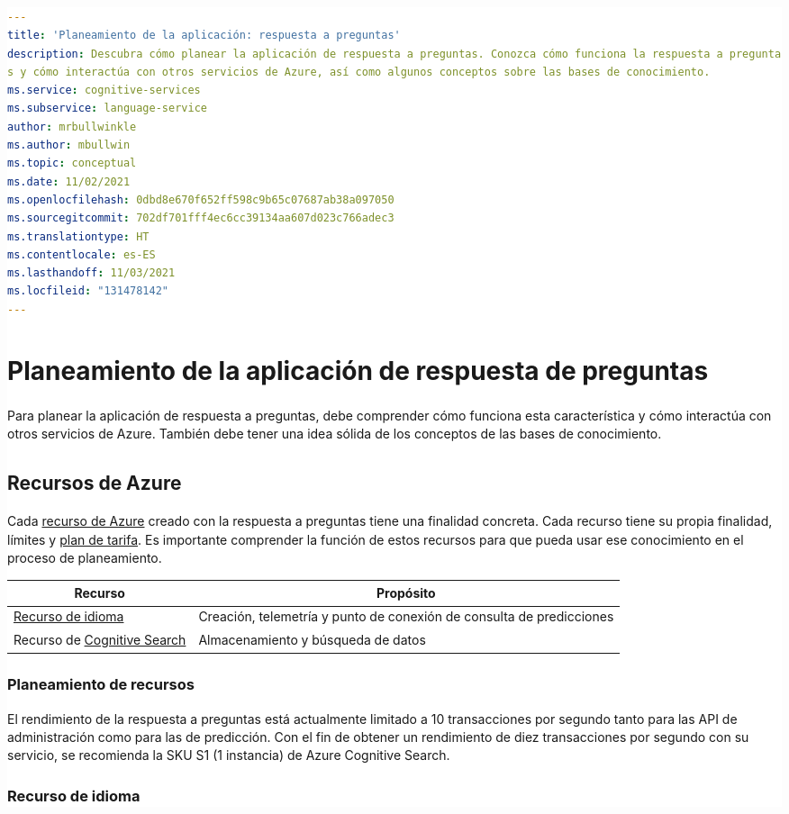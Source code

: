 ```yaml
---
title: 'Planeamiento de la aplicación: respuesta a preguntas'
description: Descubra cómo planear la aplicación de respuesta a preguntas. Conozca cómo funciona la respuesta a preguntas y cómo interactúa con otros servicios de Azure, así como algunos conceptos sobre las bases de conocimiento.
ms.service: cognitive-services
ms.subservice: language-service
author: mrbullwinkle
ms.author: mbullwin
ms.topic: conceptual
ms.date: 11/02/2021
ms.openlocfilehash: 0dbd8e670f652ff598c9b65c07687ab38a097050
ms.sourcegitcommit: 702df701fff4ec6cc39134aa607d023c766adec3
ms.translationtype: HT
ms.contentlocale: es-ES
ms.lasthandoff: 11/03/2021
ms.locfileid: "131478142"
---
```

# <a name="plan-your-question-answering-app"></a>Planeamiento de la aplicación de respuesta de preguntas

Para planear la aplicación de respuesta a preguntas, debe comprender cómo funciona esta característica y cómo interactúa con otros servicios de Azure. También debe tener una idea sólida de los conceptos de las bases de conocimiento.

## <a name="azure-resources"></a>Recursos de Azure

Cada [recurso de Azure](azure-resources.md#resource-purposes) creado con la respuesta a preguntas tiene una finalidad concreta. Cada recurso tiene su propia finalidad, límites y [plan de tarifa](azure-resources.md#pricing-tier-considerations). Es importante comprender la función de estos recursos para que pueda usar ese conocimiento en el proceso de planeamiento.

| Recurso | Propósito |
|--|--|
| [Recurso de idioma](azure-resources.md) | Creación, telemetría y punto de conexión de consulta de predicciones|
| Recurso de [Cognitive Search](azure-resources.md#azure-cognitive-search-resource) | Almacenamiento y búsqueda de datos |

### <a name="resource-planning"></a>Planeamiento de recursos

El rendimiento de la respuesta a preguntas está actualmente limitado a 10 transacciones por segundo tanto para las API de administración como para las de predicción. Con el fin de obtener un rendimiento de diez transacciones por segundo con su servicio, se recomienda la SKU S1 (1 instancia) de Azure Cognitive Search.

### <a name="language-resource"></a>Recurso de idioma
